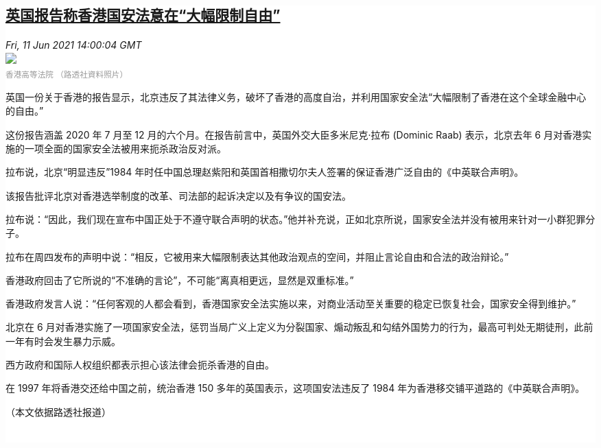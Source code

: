 
[英国报告称香港国安法意在“大幅限制自由”](https://www.voachinese.com/a/uk-report-says-hong-kong-security-law-used-to-drastically-curtail-freedoms-/5925201.html)
------

<div><i>Fri, 11 Jun 2021 14:00:04 GMT</i></div><img src="https://images.weserv.nl?url=gdb.voanews.com/3011971C-D3B9-48BD-B528-6851255DB050_r1_s_w900.jpg" width="100%"><div><small style="color: #999;">香港高等法院 （路透社資料照片）</small></div><p>英国一份关于香港的报告显示，北京违反了其法律义务，破坏了香港的高度自治，并利用国家安全法“大幅限制了香港在这个全球金融中心的自由。” </p><p>这份报告涵盖 2020 年 7 月至 12 月的六个月。在报告前言中，英国外交大臣多米尼克·拉布 (Dominic Raab) 表示，北京去年 6 月对香港实施的一项全面的国家安全法被用来扼杀政治反对派。 </p><p>拉布说，北京“明显违反”1984 年时任中国总理赵紫阳和英国首相撒切尔夫人签署的保证香港广泛自由的《中英联合声明》。 </p><p>该报告批评北京对香港选举制度的改革、司法部的起诉决定以及有争议的国安法。 </p><p>拉布说：“因此，我们现在宣布中国正处于不遵守联合声明的状态。”他并补充说，正如北京所说，国家安全法并没有被用来针对一小群犯罪分子。 </p><p>拉布在周四发布的声明中说：“相反，它被用来大幅限制表达其他政治观点的空间，并阻止言论自由和合法的政治辩论。” </p><p>香港政府回击了它所说的“不准确的言论”，不可能“离真相更远，显然是双重标准。” </p><p>香港政府发言人说：“任何客观的人都会看到，香港国家安全法实施以来，对商业活动至关重要的稳定已恢复社会，国家安全得到维护。” </p><p>北京在 6 月对香港实施了一项国家安全法，惩罚当局广义上定义为分裂国家、煽动叛乱和勾结外国势力的行为，最高可判处无期徒刑，此前一年有时会发生暴力示威。 </p><p>西方政府和国际人权组织都表示担心该法律会扼杀香港的自由。 </p><p>在 1997 年将香港交还给中国之前，统治香港 150 多年的英国表示，这项国安法违反了 1984 年为香港移交铺平道路的《中英联合声明》。 </p><p>（本文依据路透社报道） </p><p> </p>
